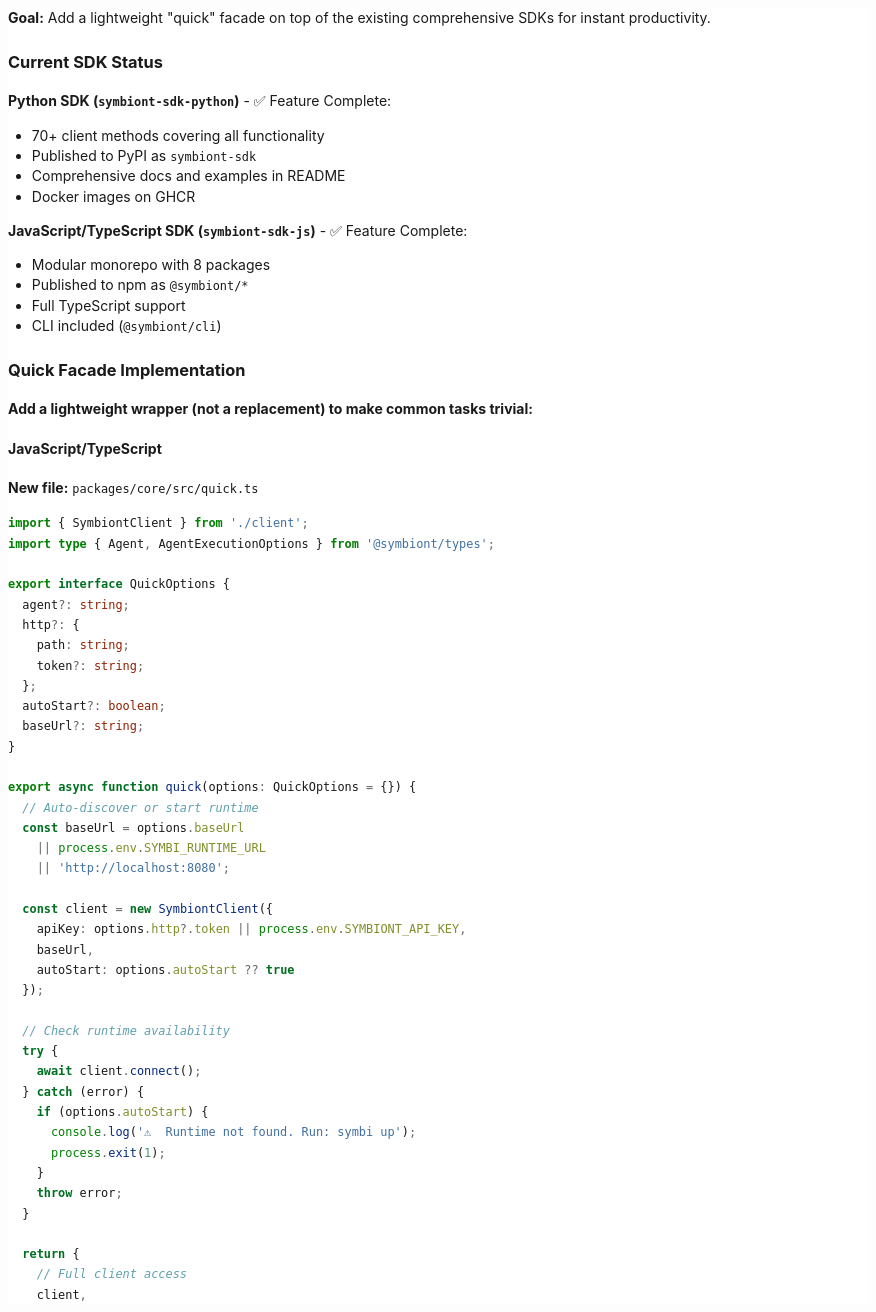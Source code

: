 **Goal:** Add a lightweight "quick" facade on top of the existing comprehensive SDKs for instant productivity.

### Current SDK Status

**Python SDK (`symbiont-sdk-python`)** - ✅ Feature Complete:
- 70+ client methods covering all functionality
- Published to PyPI as `symbiont-sdk`
- Comprehensive docs and examples in README
- Docker images on GHCR

**JavaScript/TypeScript SDK (`symbiont-sdk-js`)** - ✅ Feature Complete:
- Modular monorepo with 8 packages
- Published to npm as `@symbiont/*`
- Full TypeScript support
- CLI included (`@symbiont/cli`)

### Quick Facade Implementation

**Add a lightweight wrapper (not a replacement) to make common tasks trivial:**

#### JavaScript/TypeScript

**New file:** `packages/core/src/quick.ts`

```typescript
import { SymbiontClient } from './client';
import type { Agent, AgentExecutionOptions } from '@symbiont/types';

export interface QuickOptions {
  agent?: string;
  http?: {
    path: string;
    token?: string;
  };
  autoStart?: boolean;
  baseUrl?: string;
}

export async function quick(options: QuickOptions = {}) {
  // Auto-discover or start runtime
  const baseUrl = options.baseUrl
    || process.env.SYMBI_RUNTIME_URL
    || 'http://localhost:8080';

  const client = new SymbiontClient({
    apiKey: options.http?.token || process.env.SYMBIONT_API_KEY,
    baseUrl,
    autoStart: options.autoStart ?? true
  });

  // Check runtime availability
  try {
    await client.connect();
  } catch (error) {
    if (options.autoStart) {
      console.log('⚠️  Runtime not found. Run: symbi up');
      process.exit(1);
    }
    throw error;
  }

  return {
    // Full client access
    client,

```